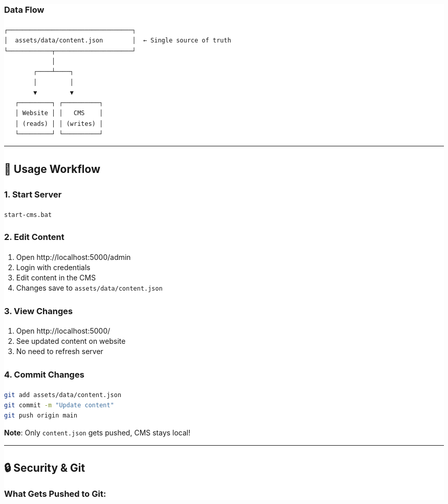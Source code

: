 ### Data Flow

```
┌──────────────────────────────────┐
│  assets/data/content.json        │  ← Single source of truth
└────────────┬─────────────────────┘
             │
        ┌────┴────┐
        │         │
        ▼         ▼
   ┌─────────┐ ┌──────────┐
   │ Website │ │   CMS    │
   │ (reads) │ │ (writes) │
   └─────────┘ └──────────┘
```

---

## 📝 Usage Workflow

### 1. Start Server
```bash
start-cms.bat
```

### 2. Edit Content
1. Open http://localhost:5000/admin
2. Login with credentials
3. Edit content in the CMS
4. Changes save to `assets/data/content.json`

### 3. View Changes
1. Open http://localhost:5000/
2. See updated content on website
3. No need to refresh server

### 4. Commit Changes
```bash
git add assets/data/content.json
git commit -m "Update content"
git push origin main
```

**Note**: Only `content.json` gets pushed, CMS stays local!

---

## 🔒 Security & Git

### What Gets Pushed to Git:
